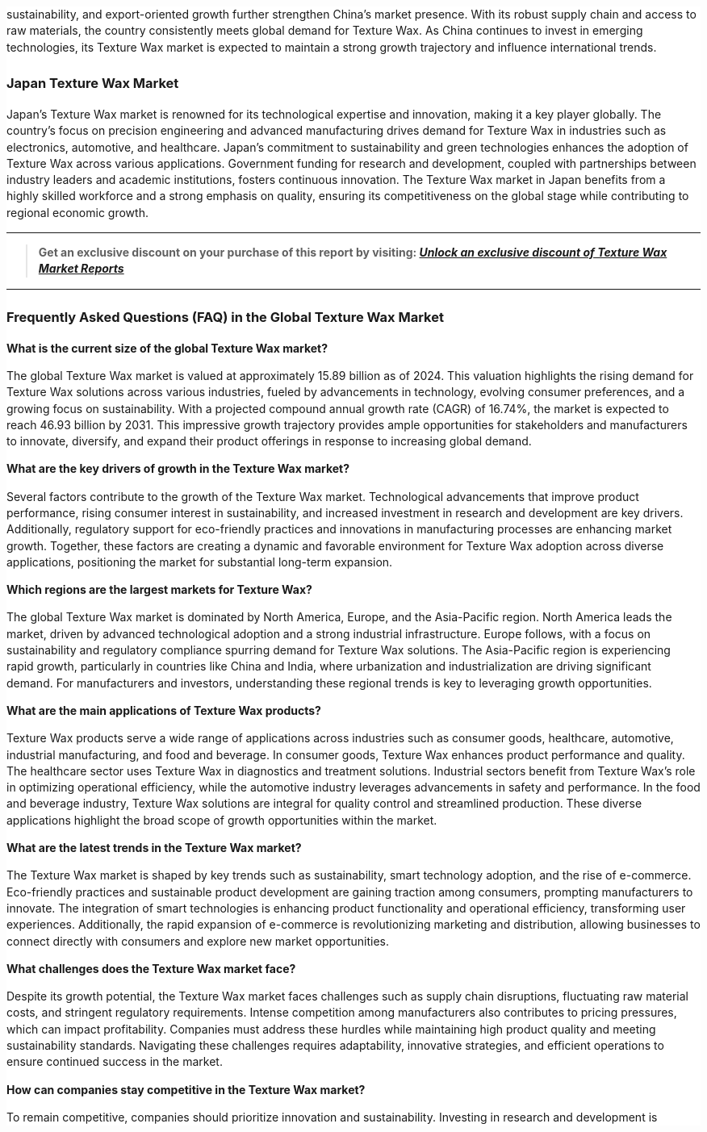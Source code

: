 sustainability, and export-oriented growth further strengthen China&rsquo;s market presence. With its robust supply chain and access to raw materials, the country consistently meets global demand for Texture Wax. As China continues to invest in emerging technologies, its Texture Wax market is expected to maintain a strong growth trajectory and influence international trends.</p><h3>Japan Texture Wax Market</h3><p>Japan&rsquo;s Texture Wax market is renowned for its technological expertise and innovation, making it a key player globally. The country&rsquo;s focus on precision engineering and advanced manufacturing drives demand for Texture Wax in industries such as electronics, automotive, and healthcare. Japan&rsquo;s commitment to sustainability and green technologies enhances the adoption of Texture Wax across various applications. Government funding for research and development, coupled with partnerships between industry leaders and academic institutions, fosters continuous innovation. The Texture Wax market in Japan benefits from a highly skilled workforce and a strong emphasis on quality, ensuring its competitiveness on the global stage while contributing to regional economic growth.</p><hr /><blockquote><p><strong>Get an exclusive discount on your purchase of this report by visiting: <em><a href="://marketresearchpulse.com/ask-for-discount/90803?utm_source=Github&amp;utm_medium=0111">Unlock an exclusive discount of Texture Wax Market Reports</a></em>&nbsp;</strong></p></blockquote><hr /><h3>Frequently Asked Questions (FAQ) in the Global Texture Wax Market</h3><p><strong>What is the current size of the global Texture Wax market?</strong></p><p>The global Texture Wax market is valued at approximately 15.89 billion as of 2024. This valuation highlights the rising demand for Texture Wax solutions across various industries, fueled by advancements in technology, evolving consumer preferences, and a growing focus on sustainability. With a projected compound annual growth rate (CAGR) of 16.74%, the market is expected to reach 46.93 billion by 2031. This impressive growth trajectory provides ample opportunities for stakeholders and manufacturers to innovate, diversify, and expand their product offerings in response to increasing global demand.</p><p><strong>What are the key drivers of growth in the Texture Wax market?</strong></p><p>Several factors contribute to the growth of the Texture Wax market. Technological advancements that improve product performance, rising consumer interest in sustainability, and increased investment in research and development are key drivers. Additionally, regulatory support for eco-friendly practices and innovations in manufacturing processes are enhancing market growth. Together, these factors are creating a dynamic and favorable environment for Texture Wax adoption across diverse applications, positioning the market for substantial long-term expansion.</p><p><strong>Which regions are the largest markets for Texture Wax?</strong></p><p>The global Texture Wax market is dominated by North America, Europe, and the Asia-Pacific region. North America leads the market, driven by advanced technological adoption and a strong industrial infrastructure. Europe follows, with a focus on sustainability and regulatory compliance spurring demand for Texture Wax solutions. The Asia-Pacific region is experiencing rapid growth, particularly in countries like China and India, where urbanization and industrialization are driving significant demand. For manufacturers and investors, understanding these regional trends is key to leveraging growth opportunities.</p><p><strong>What are the main applications of Texture Wax products?</strong></p><p>Texture Wax products serve a wide range of applications across industries such as consumer goods, healthcare, automotive, industrial manufacturing, and food and beverage. In consumer goods, Texture Wax enhances product performance and quality. The healthcare sector uses Texture Wax in diagnostics and treatment solutions. Industrial sectors benefit from Texture Wax&rsquo;s role in optimizing operational efficiency, while the automotive industry leverages advancements in safety and performance. In the food and beverage industry, Texture Wax solutions are integral for quality control and streamlined production. These diverse applications highlight the broad scope of growth opportunities within the market.</p><p><strong>What are the latest trends in the Texture Wax market?</strong></p><p>The Texture Wax market is shaped by key trends such as sustainability, smart technology adoption, and the rise of e-commerce. Eco-friendly practices and sustainable product development are gaining traction among consumers, prompting manufacturers to innovate. The integration of smart technologies is enhancing product functionality and operational efficiency, transforming user experiences. Additionally, the rapid expansion of e-commerce is revolutionizing marketing and distribution, allowing businesses to connect directly with consumers and explore new market opportunities.</p><p><strong>What challenges does the Texture Wax market face?</strong></p><p>Despite its growth potential, the Texture Wax market faces challenges such as supply chain disruptions, fluctuating raw material costs, and stringent regulatory requirements. Intense competition among manufacturers also contributes to pricing pressures, which can impact profitability. Companies must address these hurdles while maintaining high product quality and meeting sustainability standards. Navigating these challenges requires adaptability, innovative strategies, and efficient operations to ensure continued success in the market.</p><p><strong>How can companies stay competitive in the Texture Wax market?</strong></p><p>To remain competitive, companies should prioritize innovation and sustainability. Investing in research and development is